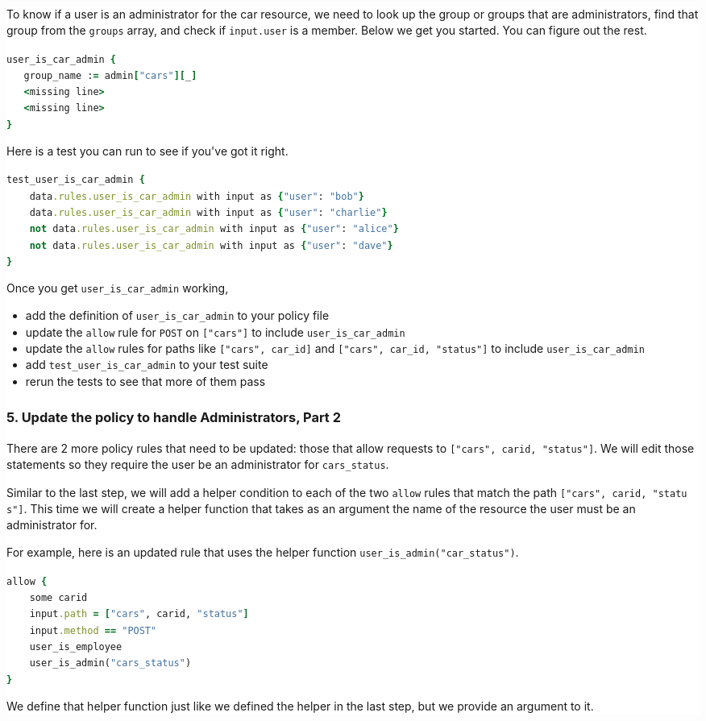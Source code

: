 
To know if a user is an administrator for the car resource, we need to look up the group or groups that are administrators, find that group from the `groups` array, and check if `input.user` is a member.  Below we get you started.  You can figure out the rest.


```ruby
user_is_car_admin {
   group_name := admin["cars"][_]
   <missing line>
   <missing line>
}
```

Here is a test you can run to see if you've got it right.

```ruby
test_user_is_car_admin {
    data.rules.user_is_car_admin with input as {"user": "bob"}
    data.rules.user_is_car_admin with input as {"user": "charlie"}
    not data.rules.user_is_car_admin with input as {"user": "alice"}
    not data.rules.user_is_car_admin with input as {"user": "dave"}
}
```

Once you get `user_is_car_admin` working,

* add the definition of `user_is_car_admin` to your policy file
* update the `allow` rule for `POST` on `["cars"]` to include `user_is_car_admin`
* update the `allow` rules for paths like `["cars", car_id]` and `["cars", car_id, "status"]` to include `user_is_car_admin`
* add `test_user_is_car_admin` to your test suite
* rerun the tests to see that more of them pass

### 5. Update the policy to handle Administrators, Part 2

There are 2 more policy rules that need to be updated: those that allow requests to `["cars", carid, "status"]`.  We will edit those statements so they require the user be an administrator for `cars_status`.

Similar to the last step, we will add a helper condition to each of the two `allow` rules that match the path `["cars", carid, "status"]`.  This time we will create a helper function that takes as an argument the name of the resource the user must be an administrator for.

For example, here is an updated rule that uses the helper function `user_is_admin("car_status")`.

```ruby
allow {
    some carid
    input.path = ["cars", carid, "status"]
    input.method == "POST"
    user_is_employee
    user_is_admin("cars_status")
}
```

We define that helper function just like we defined the helper in the last step, but we provide an argument to it.
